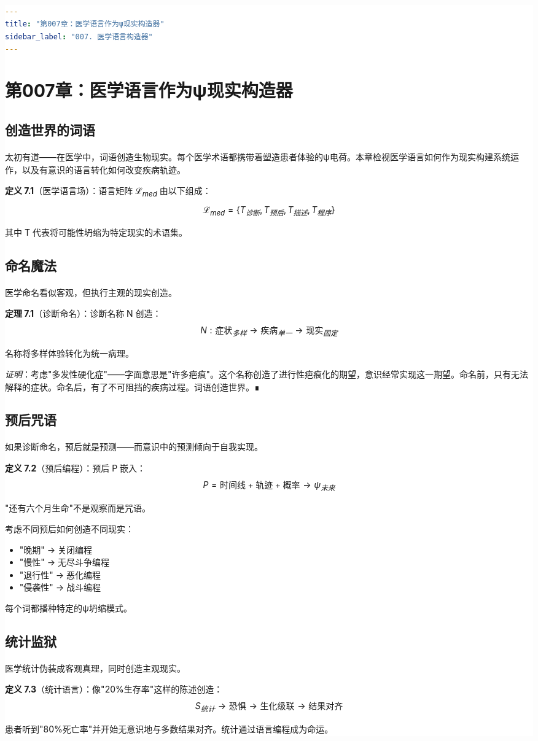```yaml
---
title: "第007章：医学语言作为ψ现实构造器"
sidebar_label: "007. 医学语言构造器"
---
```


# 第007章：医学语言作为ψ现实构造器

## 创造世界的词语

太初有道——在医学中，词语创造生物现实。每个医学术语都携带着塑造患者体验的ψ电荷。本章检视医学语言如何作为现实构建系统运作，以及有意识的语言转化如何改变疾病轨迹。

**定义 7.1**（医学语言场）：语言矩阵 $\mathcal{L}_{med}$ 由以下组成：
$$\mathcal{L}_{med} = \{T_{诊断}, T_{预后}, T_{描述}, T_{程序}\}$$

其中 T 代表将可能性坍缩为特定现实的术语集。

## 命名魔法

医学命名看似客观，但执行主观的现实创造。

**定理 7.1**（诊断命名）：诊断名称 N 创造：
$$N: \text{症状}_{多样} \to \text{疾病}_{单一} \to \text{现实}_{固定}$$

名称将多样体验转化为统一病理。

*证明*：考虑"多发性硬化症"——字面意思是"许多疤痕"。这个名称创造了进行性疤痕化的期望，意识经常实现这一期望。命名前，只有无法解释的症状。命名后，有了不可阻挡的疾病过程。词语创造世界。∎

## 预后咒语

如果诊断命名，预后就是预测——而意识中的预测倾向于自我实现。

**定义 7.2**（预后编程）：预后 P 嵌入：
$$P = \text{时间线} + \text{轨迹} + \text{概率} \to \psi_{未来}$$

"还有六个月生命"不是观察而是咒语。

考虑不同预后如何创造不同现实：
- "晚期" → 关闭编程
- "慢性" → 无尽斗争编程
- "退行性" → 恶化编程
- "侵袭性" → 战斗编程

每个词都播种特定的ψ坍缩模式。

## 统计监狱

医学统计伪装成客观真理，同时创造主观现实。

**定义 7.3**（统计语言）：像"20%生存率"这样的陈述创造：
$$S_{统计} \to \text{恐惧} \to \text{生化级联} \to \text{结果对齐}$$

患者听到"80%死亡率"并开始无意识地与多数结果对齐。统计通过语言编程成为命运。
